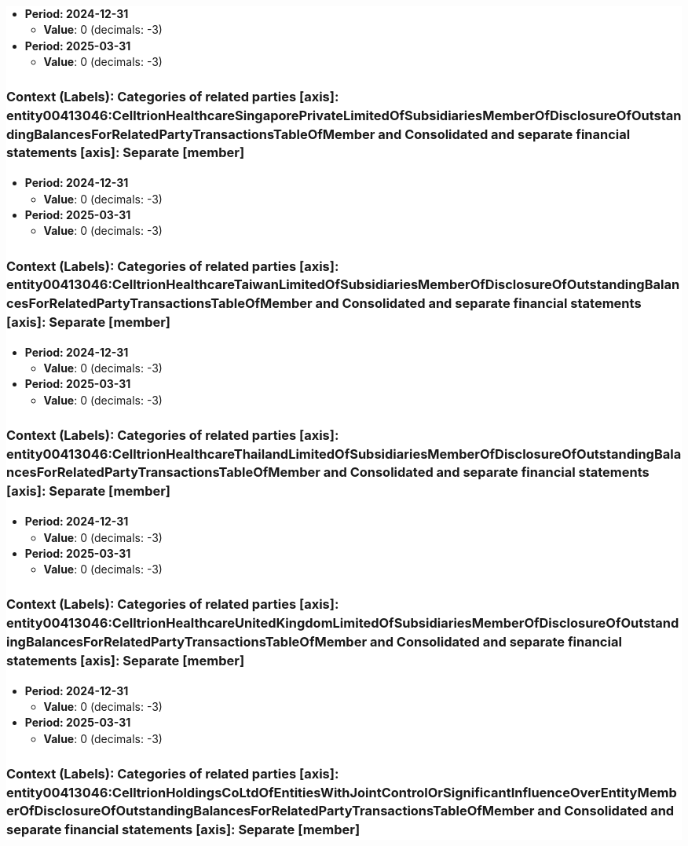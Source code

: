 - **Period: 2024-12-31**
  - **Value**: 0 (decimals: -3)
- **Period: 2025-03-31**
  - **Value**: 0 (decimals: -3)

### **Context (Labels): Categories of related parties [axis]: entity00413046:CelltrionHealthcareSingaporePrivateLimitedOfSubsidiariesMemberOfDisclosureOfOutstandingBalancesForRelatedPartyTransactionsTableOfMember and Consolidated and separate financial statements [axis]: Separate [member]**

- **Period: 2024-12-31**
  - **Value**: 0 (decimals: -3)
- **Period: 2025-03-31**
  - **Value**: 0 (decimals: -3)

### **Context (Labels): Categories of related parties [axis]: entity00413046:CelltrionHealthcareTaiwanLimitedOfSubsidiariesMemberOfDisclosureOfOutstandingBalancesForRelatedPartyTransactionsTableOfMember and Consolidated and separate financial statements [axis]: Separate [member]**

- **Period: 2024-12-31**
  - **Value**: 0 (decimals: -3)
- **Period: 2025-03-31**
  - **Value**: 0 (decimals: -3)

### **Context (Labels): Categories of related parties [axis]: entity00413046:CelltrionHealthcareThailandLimitedOfSubsidiariesMemberOfDisclosureOfOutstandingBalancesForRelatedPartyTransactionsTableOfMember and Consolidated and separate financial statements [axis]: Separate [member]**

- **Period: 2024-12-31**
  - **Value**: 0 (decimals: -3)
- **Period: 2025-03-31**
  - **Value**: 0 (decimals: -3)

### **Context (Labels): Categories of related parties [axis]: entity00413046:CelltrionHealthcareUnitedKingdomLimitedOfSubsidiariesMemberOfDisclosureOfOutstandingBalancesForRelatedPartyTransactionsTableOfMember and Consolidated and separate financial statements [axis]: Separate [member]**

- **Period: 2024-12-31**
  - **Value**: 0 (decimals: -3)
- **Period: 2025-03-31**
  - **Value**: 0 (decimals: -3)

### **Context (Labels): Categories of related parties [axis]: entity00413046:CelltrionHoldingsCoLtdOfEntitiesWithJointControlOrSignificantInfluenceOverEntityMemberOfDisclosureOfOutstandingBalancesForRelatedPartyTransactionsTableOfMember and Consolidated and separate financial statements [axis]: Separate [member]**
